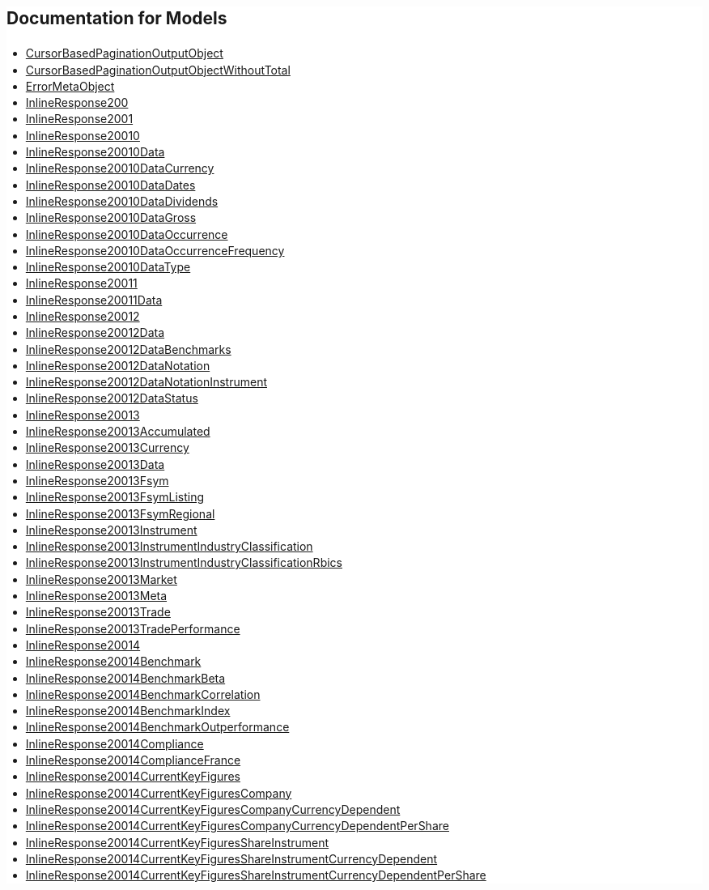 
## Documentation for Models

 - [CursorBasedPaginationOutputObject](docs/CursorBasedPaginationOutputObject.md)
 - [CursorBasedPaginationOutputObjectWithoutTotal](docs/CursorBasedPaginationOutputObjectWithoutTotal.md)
 - [ErrorMetaObject](docs/ErrorMetaObject.md)
 - [InlineResponse200](docs/InlineResponse200.md)
 - [InlineResponse2001](docs/InlineResponse2001.md)
 - [InlineResponse20010](docs/InlineResponse20010.md)
 - [InlineResponse20010Data](docs/InlineResponse20010Data.md)
 - [InlineResponse20010DataCurrency](docs/InlineResponse20010DataCurrency.md)
 - [InlineResponse20010DataDates](docs/InlineResponse20010DataDates.md)
 - [InlineResponse20010DataDividends](docs/InlineResponse20010DataDividends.md)
 - [InlineResponse20010DataGross](docs/InlineResponse20010DataGross.md)
 - [InlineResponse20010DataOccurrence](docs/InlineResponse20010DataOccurrence.md)
 - [InlineResponse20010DataOccurrenceFrequency](docs/InlineResponse20010DataOccurrenceFrequency.md)
 - [InlineResponse20010DataType](docs/InlineResponse20010DataType.md)
 - [InlineResponse20011](docs/InlineResponse20011.md)
 - [InlineResponse20011Data](docs/InlineResponse20011Data.md)
 - [InlineResponse20012](docs/InlineResponse20012.md)
 - [InlineResponse20012Data](docs/InlineResponse20012Data.md)
 - [InlineResponse20012DataBenchmarks](docs/InlineResponse20012DataBenchmarks.md)
 - [InlineResponse20012DataNotation](docs/InlineResponse20012DataNotation.md)
 - [InlineResponse20012DataNotationInstrument](docs/InlineResponse20012DataNotationInstrument.md)
 - [InlineResponse20012DataStatus](docs/InlineResponse20012DataStatus.md)
 - [InlineResponse20013](docs/InlineResponse20013.md)
 - [InlineResponse20013Accumulated](docs/InlineResponse20013Accumulated.md)
 - [InlineResponse20013Currency](docs/InlineResponse20013Currency.md)
 - [InlineResponse20013Data](docs/InlineResponse20013Data.md)
 - [InlineResponse20013Fsym](docs/InlineResponse20013Fsym.md)
 - [InlineResponse20013FsymListing](docs/InlineResponse20013FsymListing.md)
 - [InlineResponse20013FsymRegional](docs/InlineResponse20013FsymRegional.md)
 - [InlineResponse20013Instrument](docs/InlineResponse20013Instrument.md)
 - [InlineResponse20013InstrumentIndustryClassification](docs/InlineResponse20013InstrumentIndustryClassification.md)
 - [InlineResponse20013InstrumentIndustryClassificationRbics](docs/InlineResponse20013InstrumentIndustryClassificationRbics.md)
 - [InlineResponse20013Market](docs/InlineResponse20013Market.md)
 - [InlineResponse20013Meta](docs/InlineResponse20013Meta.md)
 - [InlineResponse20013Trade](docs/InlineResponse20013Trade.md)
 - [InlineResponse20013TradePerformance](docs/InlineResponse20013TradePerformance.md)
 - [InlineResponse20014](docs/InlineResponse20014.md)
 - [InlineResponse20014Benchmark](docs/InlineResponse20014Benchmark.md)
 - [InlineResponse20014BenchmarkBeta](docs/InlineResponse20014BenchmarkBeta.md)
 - [InlineResponse20014BenchmarkCorrelation](docs/InlineResponse20014BenchmarkCorrelation.md)
 - [InlineResponse20014BenchmarkIndex](docs/InlineResponse20014BenchmarkIndex.md)
 - [InlineResponse20014BenchmarkOutperformance](docs/InlineResponse20014BenchmarkOutperformance.md)
 - [InlineResponse20014Compliance](docs/InlineResponse20014Compliance.md)
 - [InlineResponse20014ComplianceFrance](docs/InlineResponse20014ComplianceFrance.md)
 - [InlineResponse20014CurrentKeyFigures](docs/InlineResponse20014CurrentKeyFigures.md)
 - [InlineResponse20014CurrentKeyFiguresCompany](docs/InlineResponse20014CurrentKeyFiguresCompany.md)
 - [InlineResponse20014CurrentKeyFiguresCompanyCurrencyDependent](docs/InlineResponse20014CurrentKeyFiguresCompanyCurrencyDependent.md)
 - [InlineResponse20014CurrentKeyFiguresCompanyCurrencyDependentPerShare](docs/InlineResponse20014CurrentKeyFiguresCompanyCurrencyDependentPerShare.md)
 - [InlineResponse20014CurrentKeyFiguresShareInstrument](docs/InlineResponse20014CurrentKeyFiguresShareInstrument.md)
 - [InlineResponse20014CurrentKeyFiguresShareInstrumentCurrencyDependent](docs/InlineResponse20014CurrentKeyFiguresShareInstrumentCurrencyDependent.md)
 - [InlineResponse20014CurrentKeyFiguresShareInstrumentCurrencyDependentPerShare](docs/InlineResponse20014CurrentKeyFiguresShareInstrumentCurrencyDependentPerShare.md)